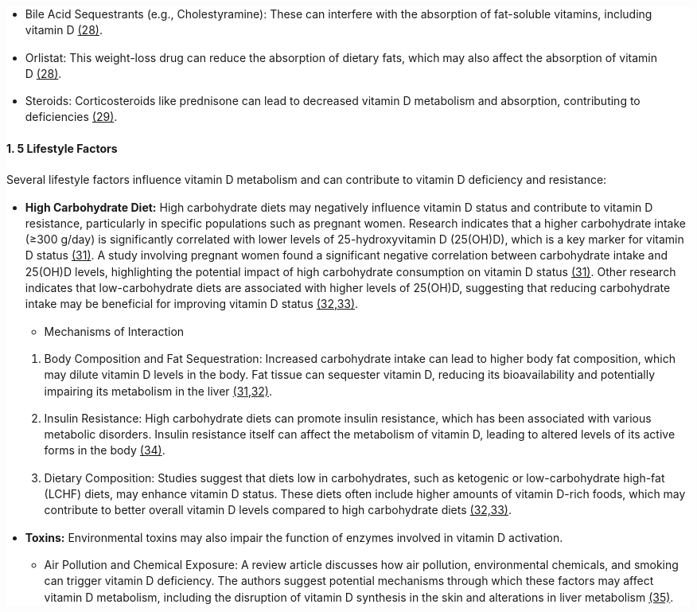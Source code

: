    * Bile Acid Sequestrants (e.g., Cholestyramine): These can interfere with the absorption of fat-soluble vitamins, including vitamin D [(28)](https://orthomolecular.activehosted.com/index.php?action=social&chash=8d3bba7425e7c98c50f52ca1b52d3735.329&s=d462d372f832379613fcdf0907c3a212#Ref28).

   * Orlistat: This weight-loss drug can reduce the absorption of dietary fats, which may also affect the absorption of vitamin D [(28)](https://orthomolecular.activehosted.com/index.php?action=social&chash=8d3bba7425e7c98c50f52ca1b52d3735.329&s=d462d372f832379613fcdf0907c3a212#Ref28).

   * Steroids: Corticosteroids like prednisone can lead to decreased vitamin D metabolism and absorption, contributing to deficiencies [(29)](https://orthomolecular.activehosted.com/index.php?action=social&chash=8d3bba7425e7c98c50f52ca1b52d3735.329&s=d462d372f832379613fcdf0907c3a212#Ref29).

#### 1. 5 Lifestyle Factors

Several lifestyle factors influence vitamin D metabolism and can contribute to vitamin D deficiency and resistance:

*  **High Carbohydrate Diet:** High carbohydrate diets may negatively influence vitamin D status and contribute to vitamin D resistance, particularly in specific populations such as pregnant women. Research indicates that a higher carbohydrate intake (≥300 g/day) is significantly correlated with lower levels of 25-hydroxyvitamin D (25(OH)D), which is a key marker for vitamin D status [(31)](https://orthomolecular.activehosted.com/index.php?action=social&chash=8d3bba7425e7c98c50f52ca1b52d3735.329&s=d462d372f832379613fcdf0907c3a212#Ref31). A study involving pregnant women found a significant negative correlation between carbohydrate intake and 25(OH)D levels, highlighting the potential impact of high carbohydrate consumption on vitamin D status [(31)](https://orthomolecular.activehosted.com/index.php?action=social&chash=8d3bba7425e7c98c50f52ca1b52d3735.329&s=d462d372f832379613fcdf0907c3a212#Ref31). Other research indicates that low-carbohydrate diets are associated with higher levels of 25(OH)D, suggesting that reducing carbohydrate intake may be beneficial for improving vitamin D status [(32,33)](https://orthomolecular.activehosted.com/index.php?action=social&chash=8d3bba7425e7c98c50f52ca1b52d3735.329&s=d462d372f832379613fcdf0907c3a212#Ref32).

   * Mechanisms of Interaction

    1. Body Composition and Fat Sequestration: Increased carbohydrate intake can lead to higher body fat composition, which may dilute vitamin D levels in the body. Fat tissue can sequester vitamin D, reducing its bioavailability and potentially impairing its metabolism in the liver [(31,32)](https://orthomolecular.activehosted.com/index.php?action=social&chash=8d3bba7425e7c98c50f52ca1b52d3735.329&s=d462d372f832379613fcdf0907c3a212#Ref31).

    1. Insulin Resistance: High carbohydrate diets can promote insulin resistance, which has been associated with various metabolic disorders. Insulin resistance itself can affect the metabolism of vitamin D, leading to altered levels of its active forms in the body [(34)](https://orthomolecular.activehosted.com/index.php?action=social&chash=8d3bba7425e7c98c50f52ca1b52d3735.329&s=d462d372f832379613fcdf0907c3a212#Ref34).

    1. Dietary Composition: Studies suggest that diets low in carbohydrates, such as ketogenic or low-carbohydrate high-fat (LCHF) diets, may enhance vitamin D status. These diets often include higher amounts of vitamin D-rich foods, which may contribute to better overall vitamin D levels compared to high carbohydrate diets [(32,33)](https://orthomolecular.activehosted.com/index.php?action=social&chash=8d3bba7425e7c98c50f52ca1b52d3735.329&s=d462d372f832379613fcdf0907c3a212#Ref32).

*  **Toxins:** Environmental toxins may also impair the function of enzymes involved in vitamin D activation.

   * Air Pollution and Chemical Exposure: A review article discusses how air pollution, environmental chemicals, and smoking can trigger vitamin D deficiency. The authors suggest potential mechanisms through which these factors may affect vitamin D metabolism, including the disruption of vitamin D synthesis in the skin and alterations in liver metabolism [(35)](https://orthomolecular.activehosted.com/index.php?action=social&chash=8d3bba7425e7c98c50f52ca1b52d3735.329&s=d462d372f832379613fcdf0907c3a212#Ref35).

